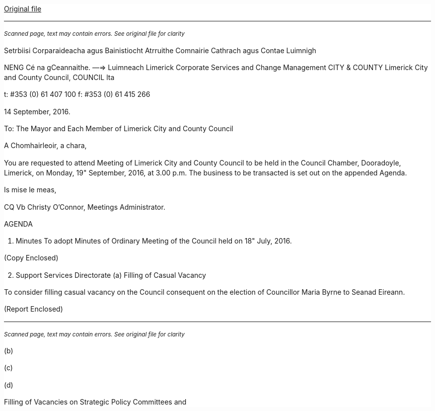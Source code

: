 [Original file](https://beta.limerick.ie/sites/default/files/media/documents/2017-04/agenda_-_meeting_of_limerick_city_county_council_-_19-09-16.pdf)

---
*<small>Scanned page, text may contain errors. See original file for clarity</small>*  

Setrbiisi Corparaideacha agus Bainistiocht Atrruithe
Comnairie Cathrach agus Contae Luimnigh

NENG Cé na gCeannaithe.
—=> Luimneach
Limerick Corporate Services and Change Management
CITY & COUNTY Limerick City and County Council,
COUNCIL lta

t: #353 (0) 61 407 100
f: #353 (0) 61 415 266

14 September, 2016.

To: The Mayor and Each Member of Limerick City and County
Council

A Chomhairleoir, a chara,

You are requested to attend Meeting of Limerick City and County Council to be held in the
Council Chamber, Dooradoyle, Limerick, on Monday, 19" September, 2016, at 3.00 p.m. The
business to be transacted is set out on the appended Agenda.

Is mise le meas,

CQ Vb
Christy O’Connor,
Meetings Administrator.

AGENDA

1. Minutes
To adopt Minutes of Ordinary Meeting of the Council held on 18" July, 2016.

(Copy Enclosed)

2. Support Services Directorate
(a) Filling of Casual Vacancy

To consider filling casual vacancy on the Council consequent on the election
of Councillor Maria Byrne to Seanad Eireann.

(Report Enclosed)


---
*<small>Scanned page, text may contain errors. See original file for clarity</small>*  

(b)

(c)

(d)

Filling of Vacancies on Strategic Policy Committees and
